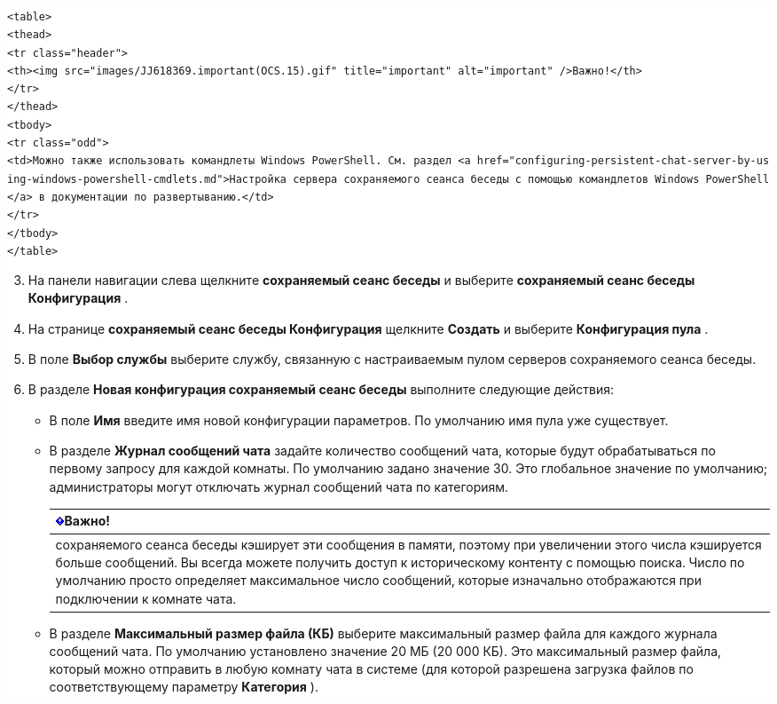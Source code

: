     <table>
    <thead>
    <tr class="header">
    <th><img src="images/JJ618369.important(OCS.15).gif" title="important" alt="important" />Важно!</th>
    </tr>
    </thead>
    <tbody>
    <tr class="odd">
    <td>Можно также использовать командлеты Windows PowerShell. См. раздел <a href="configuring-persistent-chat-server-by-using-windows-powershell-cmdlets.md">Настройка сервера сохраняемого сеанса беседы с помощью командлетов Windows PowerShell</a> в документации по развертыванию.</td>
    </tr>
    </tbody>
    </table>


3.  На панели навигации слева щелкните **сохраняемый сеанс беседы** и выберите **сохраняемый сеанс беседы Конфигурация** .

4.  На странице **сохраняемый сеанс беседы Конфигурация** щелкните **Создать** и выберите **Конфигурация пула** .

5.  В поле **Выбор службы** выберите службу, связанную с настраиваемым пулом серверов сохраняемого сеанса беседы.

6.  В разделе **Новая конфигурация сохраняемый сеанс беседы** выполните следующие действия:
    
      - В поле **Имя** введите имя новой конфигурации параметров. По умолчанию имя пула уже существует.
    
      - В разделе **Журнал сообщений чата** задайте количество сообщений чата, которые будут обрабатываться по первому запросу для каждой комнаты. По умолчанию задано значение 30. Это глобальное значение по умолчанию; администраторы могут отключать журнал сообщений чата по категориям.
        
        <table>
        <thead>
        <tr class="header">
        <th><img src="images/JJ618369.important(OCS.15).gif" title="important" alt="important" />Важно!</th>
        </tr>
        </thead>
        <tbody>
        <tr class="odd">
        <td>сохраняемого сеанса беседы кэширует эти сообщения в памяти, поэтому при увеличении этого числа кэшируется больше сообщений. Вы всегда можете получить доступ к историческому контенту с помощью поиска. Число по умолчанию просто определяет максимальное число сообщений, которые изначально отображаются при подключении к комнате чата.</td>
        </tr>
        </tbody>
        </table>
    
      - В разделе **Максимальный размер файла (КБ)** выберите максимальный размер файла для каждого журнала сообщений чата. По умолчанию установлено значение 20 МБ (20 000 КБ). Это максимальный размер файла, который можно отправить в любую комнату чата в системе (для которой разрешена загрузка файлов по соответствующему параметру **Категория** ).
        